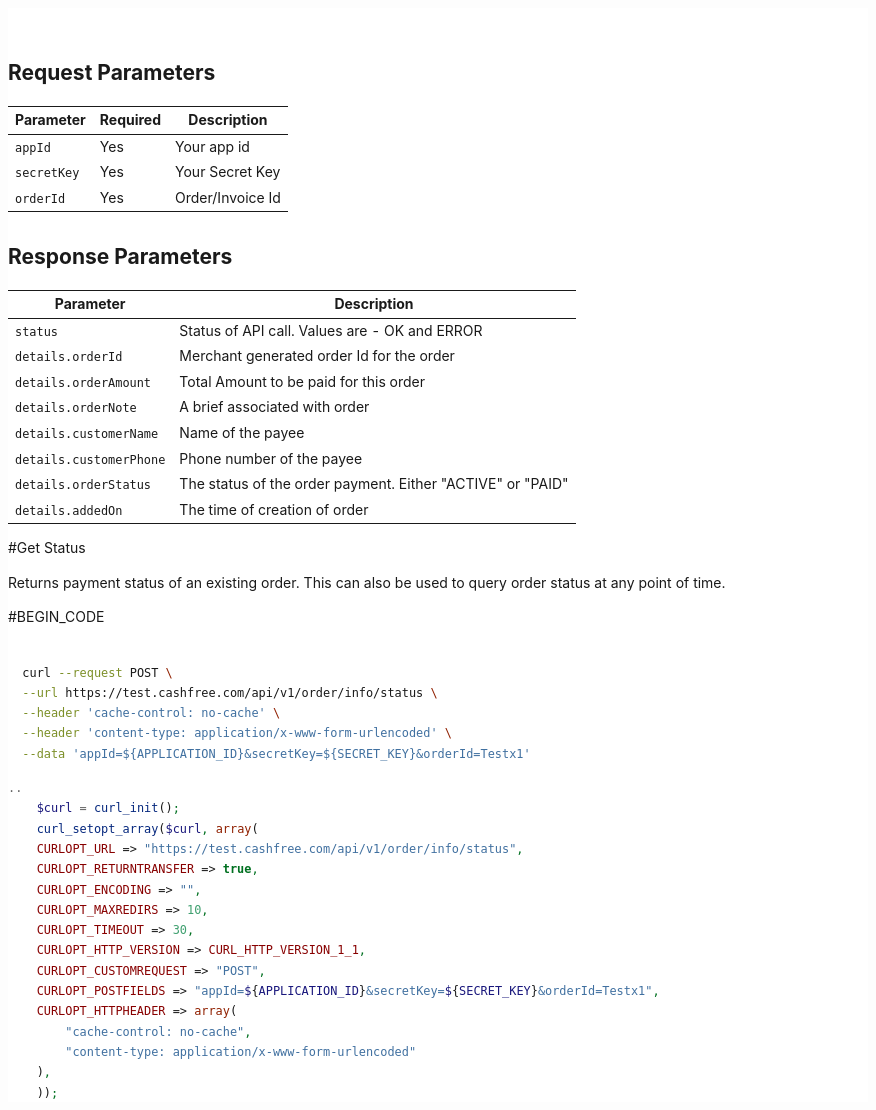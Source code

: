 <br>

## Request Parameters

| Parameter                                 | Required | Description                                      |
|-------------------------------------|-----------|----------------------------------------------------|
| <code class="highlighter-rouge">appId</code>            | Yes      | Your app id      |
| <code class="highlighter-rouge">secretKey</code>            | Yes      | Your Secret Key      |
| <code class="highlighter-rouge">orderId</code> | Yes       | Order/Invoice Id  |

## Response Parameters

| Parameter                                 | Description                                      |
|-------------------------------------|----------------------------------|
| <code class="highlighter-rouge">status</code>        | Status of API call. Values are - OK and ERROR  |
| <code class="highlighter-rouge">details.orderId</code>        | Merchant generated order Id for the order |
| <code class="highlighter-rouge">details.orderAmount</code>                 | Total Amount to be paid for this order |
| <code class="highlighter-rouge">details.orderNote</code>                 | A brief associated with order |
| <code class="highlighter-rouge">details.customerName</code>                 | Name of the payee |
| <code class="highlighter-rouge">details.customerPhone</code>                 | Phone number of the payee|
| <code class="highlighter-rouge">details.orderStatus</code>                 | The status of the order payment. Either "ACTIVE" or "PAID"|
| <code class="highlighter-rouge">details.addedOn</code>                 | The time of creation of order|


#Get Status

Returns payment status of an existing order. This can also be used to query order status at any point of time.


#BEGIN_CODE

```bash

  curl --request POST \
  --url https://test.cashfree.com/api/v1/order/info/status \
  --header 'cache-control: no-cache' \
  --header 'content-type: application/x-www-form-urlencoded' \
  --data 'appId=${APPLICATION_ID}&secretKey=${SECRET_KEY}&orderId=Testx1'
```

```php
..
    $curl = curl_init();
    curl_setopt_array($curl, array(
    CURLOPT_URL => "https://test.cashfree.com/api/v1/order/info/status",
    CURLOPT_RETURNTRANSFER => true,
    CURLOPT_ENCODING => "",
    CURLOPT_MAXREDIRS => 10,
    CURLOPT_TIMEOUT => 30,
    CURLOPT_HTTP_VERSION => CURL_HTTP_VERSION_1_1,
    CURLOPT_CUSTOMREQUEST => "POST",
    CURLOPT_POSTFIELDS => "appId=${APPLICATION_ID}&secretKey=${SECRET_KEY}&orderId=Testx1",
    CURLOPT_HTTPHEADER => array(
        "cache-control: no-cache",
        "content-type: application/x-www-form-urlencoded"
    ),
    ));

```